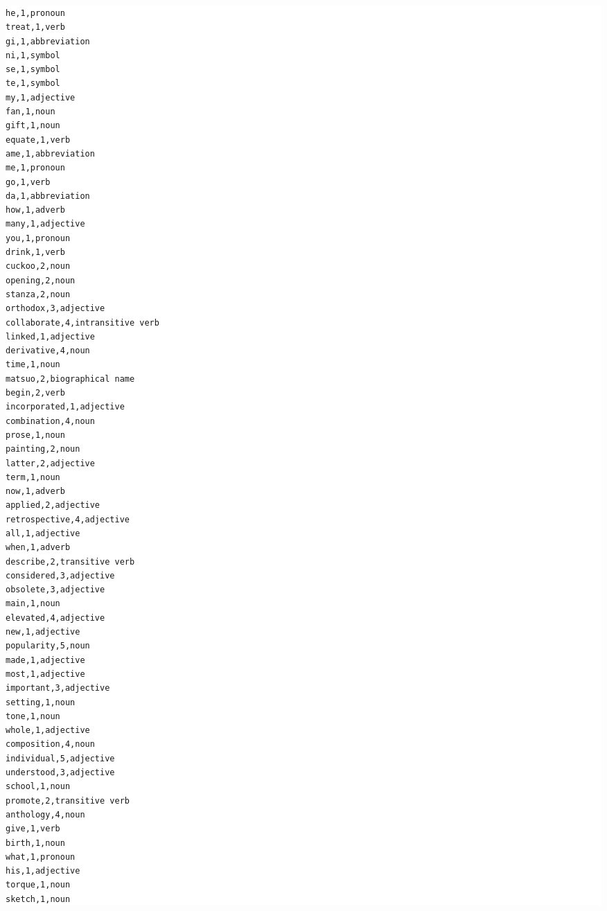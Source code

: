     he,1,pronoun
    treat,1,verb
    gi,1,abbreviation
    ni,1,symbol
    se,1,symbol
    te,1,symbol
    my,1,adjective
    fan,1,noun
    gift,1,noun
    equate,1,verb
    ame,1,abbreviation
    me,1,pronoun
    go,1,verb
    da,1,abbreviation
    how,1,adverb
    many,1,adjective
    you,1,pronoun
    drink,1,verb
    cuckoo,2,noun
    opening,2,noun
    stanza,2,noun
    orthodox,3,adjective
    collaborate,4,intransitive verb
    linked,1,adjective
    derivative,4,noun
    time,1,noun
    matsuo,2,biographical name
    begin,2,verb
    incorporated,1,adjective
    combination,4,noun
    prose,1,noun
    painting,2,noun
    latter,2,adjective
    term,1,noun
    now,1,adverb
    applied,2,adjective
    retrospective,4,adjective
    all,1,adjective
    when,1,adverb
    describe,2,transitive verb
    considered,3,adjective
    obsolete,3,adjective
    main,1,noun
    elevated,4,adjective
    new,1,adjective
    popularity,5,noun
    made,1,adjective
    most,1,adjective
    important,3,adjective
    setting,1,noun
    tone,1,noun
    whole,1,adjective
    composition,4,noun
    individual,5,adjective
    understood,3,adjective
    school,1,noun
    promote,2,transitive verb
    anthology,4,noun
    give,1,verb
    birth,1,noun
    what,1,pronoun
    his,1,adjective
    torque,1,noun
    sketch,1,noun